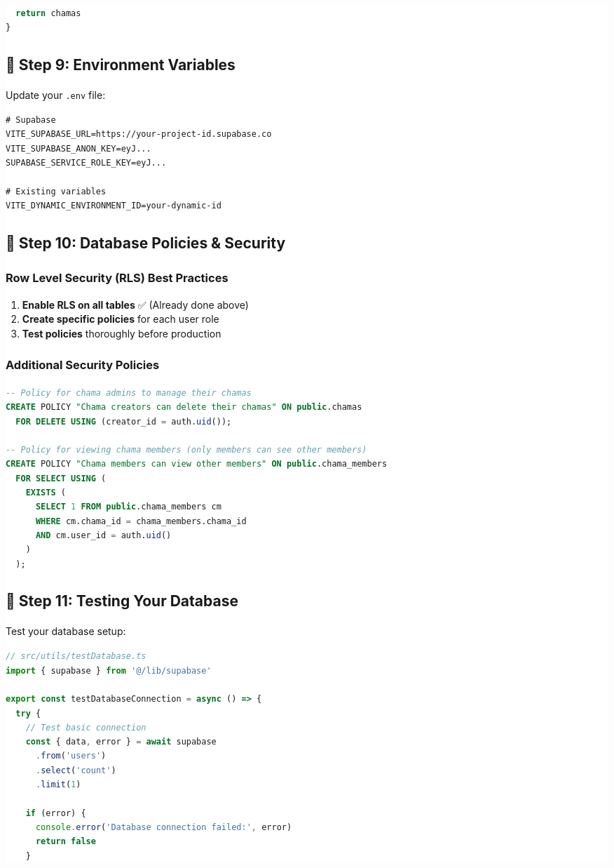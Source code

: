 ```typescript
  return chamas
}
```

## 🚀 Step 9: Environment Variables

Update your `.env` file:

```env
# Supabase
VITE_SUPABASE_URL=https://your-project-id.supabase.co
VITE_SUPABASE_ANON_KEY=eyJ...
SUPABASE_SERVICE_ROLE_KEY=eyJ...

# Existing variables
VITE_DYNAMIC_ENVIRONMENT_ID=your-dynamic-id
```

## 📝 Step 10: Database Policies & Security

### Row Level Security (RLS) Best Practices

1. **Enable RLS on all tables** ✅ (Already done above)
2. **Create specific policies** for each user role
3. **Test policies** thoroughly before production

### Additional Security Policies

```sql
-- Policy for chama admins to manage their chamas
CREATE POLICY "Chama creators can delete their chamas" ON public.chamas
  FOR DELETE USING (creator_id = auth.uid());

-- Policy for viewing chama members (only members can see other members)
CREATE POLICY "Chama members can view other members" ON public.chama_members
  FOR SELECT USING (
    EXISTS (
      SELECT 1 FROM public.chama_members cm 
      WHERE cm.chama_id = chama_members.chama_id 
      AND cm.user_id = auth.uid()
    )
  );
```

## 🧪 Step 11: Testing Your Database

Test your database setup:

```typescript
// src/utils/testDatabase.ts
import { supabase } from '@/lib/supabase'

export const testDatabaseConnection = async () => {
  try {
    // Test basic connection
    const { data, error } = await supabase
      .from('users')
      .select('count')
      .limit(1)

    if (error) {
      console.error('Database connection failed:', error)
      return false
    }
```